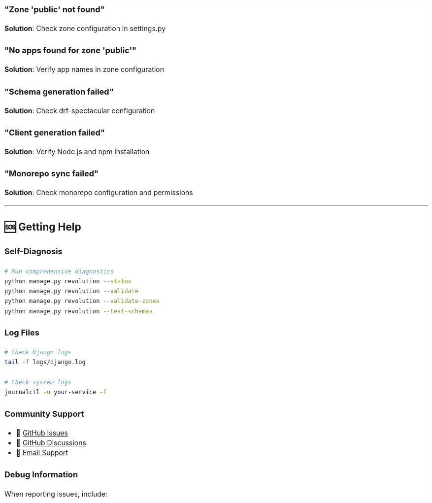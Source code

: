 ### "Zone 'public' not found"

**Solution**: Check zone configuration in settings.py

### "No apps found for zone 'public'"

**Solution**: Verify app names in zone configuration

### "Schema generation failed"

**Solution**: Check drf-spectacular configuration

### "Client generation failed"

**Solution**: Verify Node.js and npm installation

### "Monorepo sync failed"

**Solution**: Check monorepo configuration and permissions

---

## 🆘 Getting Help

### Self-Diagnosis

```bash
# Run comprehensive diagnostics
python manage.py revolution --status
python manage.py revolution --validate
python manage.py revolution --validate-zones
python manage.py revolution --test-schemas
```

### Log Files

```bash
# Check Django logs
tail -f logs/django.log

# Check system logs
journalctl -u your-service -f
```

### Community Support

- 🐛 [GitHub Issues](https://github.com/markolofsen/django-revolution/issues)
- 💬 [GitHub Discussions](https://github.com/markolofsen/django-revolution/discussions)
- 📧 [Email Support](mailto:developers@unrealos.com)

### Debug Information

When reporting issues, include:
